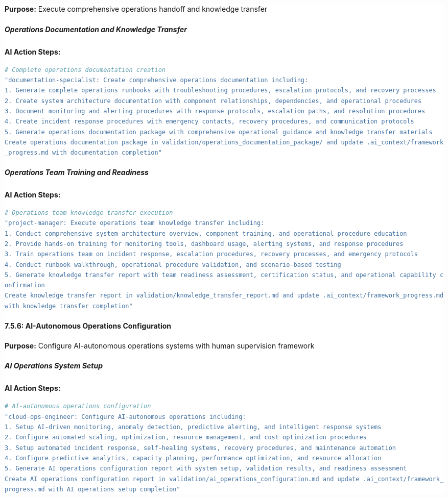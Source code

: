 **Purpose:** Execute comprehensive operations handoff and knowledge transfer

##### **Operations Documentation and Knowledge Transfer**

**AI Action Steps:**
```bash
# Complete operations documentation creation
"documentation-specialist: Create comprehensive operations documentation including:
1. Generate complete operations runbooks with troubleshooting procedures, escalation protocols, and recovery processes
2. Create system architecture documentation with component relationships, dependencies, and operational procedures
3. Document monitoring and alerting procedures with response protocols, escalation paths, and resolution procedures
4. Create incident response procedures with emergency contacts, recovery procedures, and communication protocols
5. Generate operations documentation package with comprehensive operational guidance and knowledge transfer materials
Create operations documentation package in validation/operations_documentation_package/ and update .ai_context/framework_progress.md with documentation completion"
```

##### **Operations Team Training and Readiness**

**AI Action Steps:**
```bash
# Operations team knowledge transfer execution
"project-manager: Execute operations team knowledge transfer including:
1. Conduct comprehensive system architecture overview, component training, and operational procedure education
2. Provide hands-on training for monitoring tools, dashboard usage, alerting systems, and response procedures
3. Train operations team on incident response, escalation procedures, recovery processes, and emergency protocols
4. Conduct runbook walkthrough, operational procedure validation, and scenario-based testing
5. Generate knowledge transfer report with team readiness assessment, certification status, and operational capability confirmation
Create knowledge transfer report in validation/knowledge_transfer_report.md and update .ai_context/framework_progress.md with knowledge transfer completion"
```

#### **7.5.6: AI-Autonomous Operations Configuration**

**Purpose:** Configure AI-autonomous operations systems with human supervision framework

##### **AI Operations System Setup**

**AI Action Steps:**
```bash
# AI-autonomous operations configuration
"cloud-ops-engineer: Configure AI-autonomous operations including:
1. Setup AI-driven monitoring, anomaly detection, predictive alerting, and intelligent response systems
2. Configure automated scaling, optimization, resource management, and cost optimization procedures
3. Setup automated incident response, self-healing systems, recovery procedures, and maintenance automation
4. Configure predictive analytics, capacity planning, performance optimization, and resource allocation
5. Generate AI operations configuration report with system setup, validation results, and readiness assessment
Create AI operations configuration report in validation/ai_operations_configuration.md and update .ai_context/framework_progress.md with AI operations setup completion"
```
